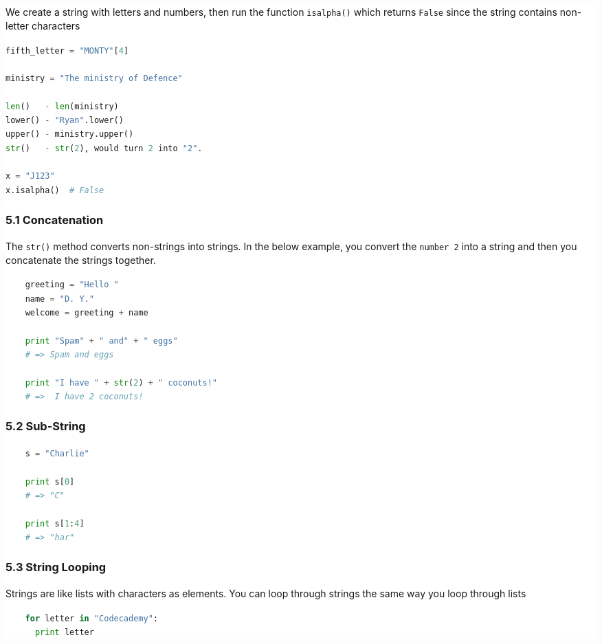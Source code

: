 We create a string with letters and numbers, then run the function `isalpha()` which returns
`False` since the string contains non-letter characters

```python
fifth_letter = "MONTY"[4]

ministry = "The ministry of Defence"

len()	- len(ministry)
lower()	- "Ryan".lower()
upper()	- ministry.upper()
str()	- str(2), would turn 2 into "2".

x = "J123"
x.isalpha()  # False
```

### 5.1 Concatenation
The `str()` method converts non-strings into strings. In the below example,
you convert the `number 2` into a string and then you concatenate the strings
together.

  ```python
      greeting = "Hello "
      name = "D. Y."
      welcome = greeting + name

      print "Spam" + " and" + " eggs"
      # => Spam and eggs

      print "I have " + str(2) + " coconuts!"
      # =>  I have 2 coconuts!
  ```

### 5.2 Sub-String
  ```python
      s = "Charlie"

      print s[0]
      # => "C"

      print s[1:4]
      # => "har"
  ```
### 5.3 String Looping
Strings are like lists with characters as elements. You can loop through strings
the same way you loop through lists

  ```python
      for letter in "Codecademy":
        print letter
  ```
